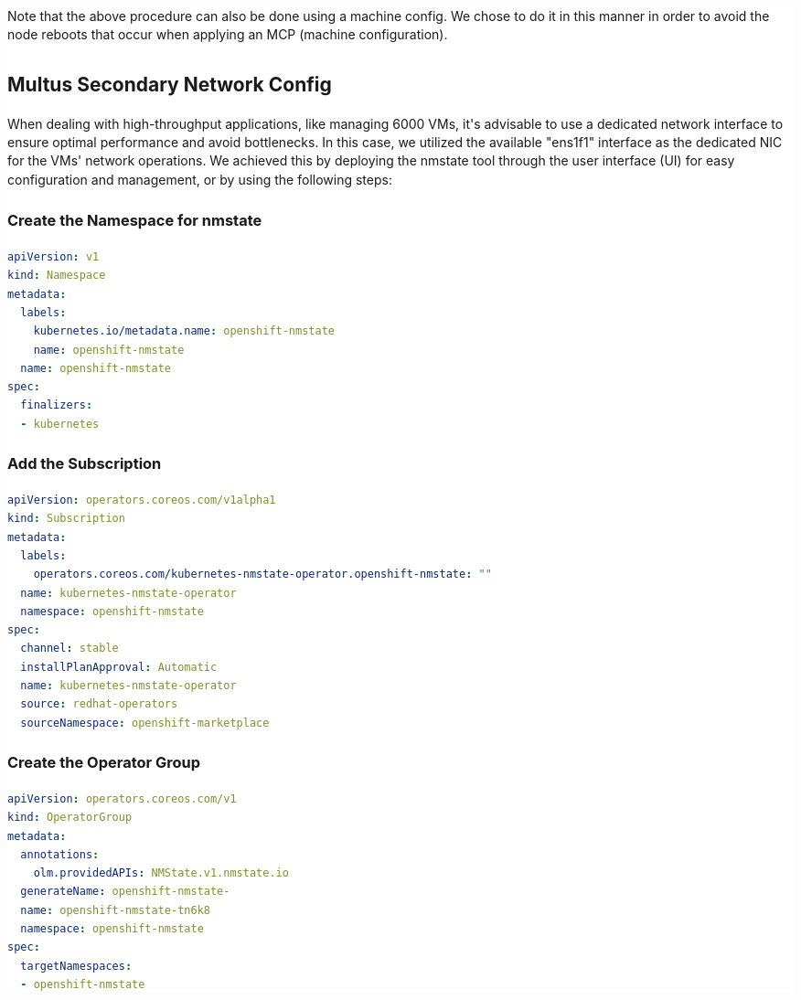 Note that the above procedure can also be done using a machine config. We chose to do it in this manner in order to avoid the node reboots that occur when applying an MCP (machine configuration).

## Multus Secondary Network Config

When dealing with high-throughput applications, like managing 6000 VMs, it's advisable to use a dedicated network interface to ensure optimal performance and avoid bottlenecks. In this case, we utilized the available "ens1f1" interface as the dedicated NIC for the VMs' network operations. We achieved this by deploying the nmstate tool through the user interface (UI) for easy configuration and management, or by using the following steps:

### Create the Namespace for nmstate

```yaml
apiVersion: v1
kind: Namespace
metadata:
  labels:
    kubernetes.io/metadata.name: openshift-nmstate
    name: openshift-nmstate
  name: openshift-nmstate
spec:
  finalizers:
  - kubernetes
```

### Add the Subscription

```yaml
apiVersion: operators.coreos.com/v1alpha1
kind: Subscription
metadata:
  labels:
    operators.coreos.com/kubernetes-nmstate-operator.openshift-nmstate: ""
  name: kubernetes-nmstate-operator
  namespace: openshift-nmstate
spec:
  channel: stable
  installPlanApproval: Automatic
  name: kubernetes-nmstate-operator
  source: redhat-operators
  sourceNamespace: openshift-marketplace
```

### Create the Operator Group

```yaml
apiVersion: operators.coreos.com/v1
kind: OperatorGroup
metadata:
  annotations:
    olm.providedAPIs: NMState.v1.nmstate.io
  generateName: openshift-nmstate-
  name: openshift-nmstate-tn6k8
  namespace: openshift-nmstate
spec:
  targetNamespaces:
  - openshift-nmstate
```
